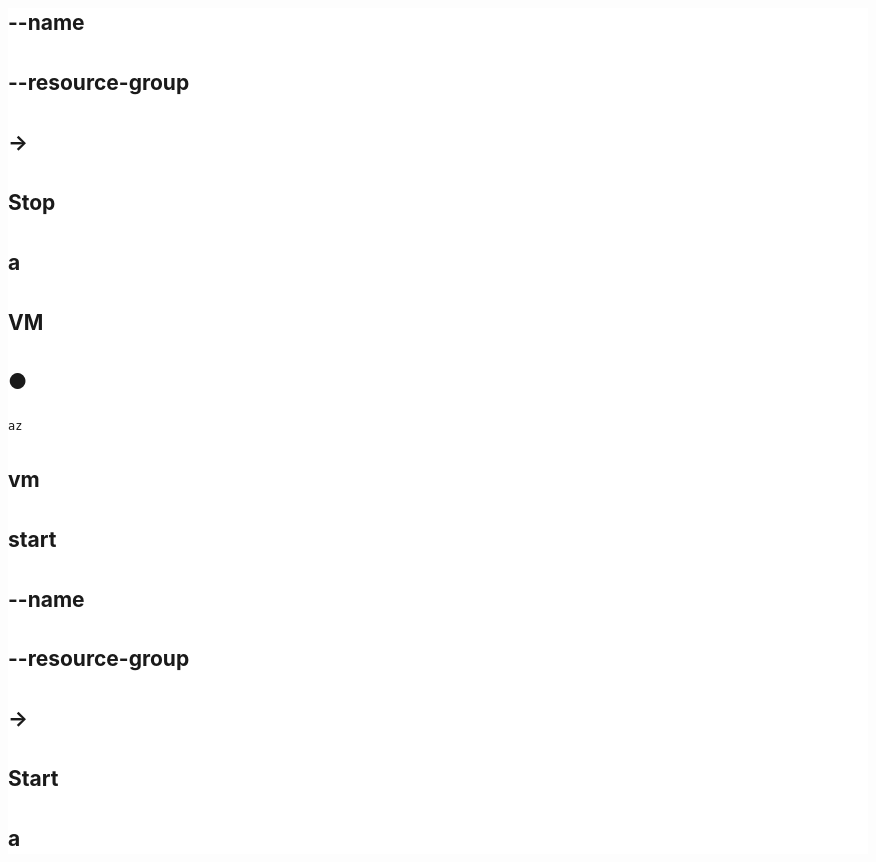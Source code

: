 ## --name

## <vm-name>

## --resource-group

## <rg>

## →

## Stop

## a

## VM

## ●

```bash
az
```

## vm

## start

## --name

## <vm-name>

## --resource-group

## <rg>

## →

## Start

## a
